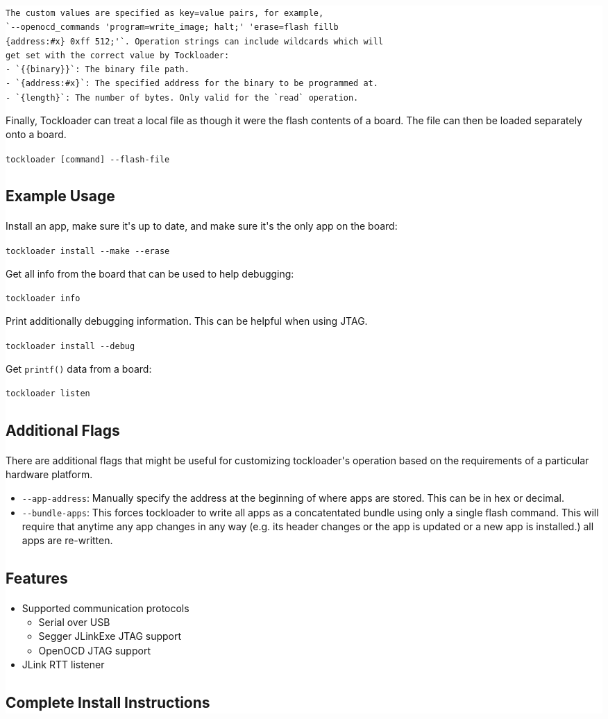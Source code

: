     The custom values are specified as key=value pairs, for example,
    `--openocd_commands 'program=write_image; halt;' 'erase=flash fillb
    {address:#x} 0xff 512;'`. Operation strings can include wildcards which will
    get set with the correct value by Tockloader:
    - `{{binary}}`: The binary file path.
    - `{address:#x}`: The specified address for the binary to be programmed at.
    - `{length}`: The number of bytes. Only valid for the `read` operation.

Finally, Tockloader can treat a local file as though it were the flash contents
of a board. The file can then be loaded separately onto a board.

    tockloader [command] --flash-file

Example Usage
-------------

Install an app, make sure it's up to date, and make sure it's the only app on
the board:

    tockloader install --make --erase

Get all info from the board that can be used to help debugging:

    tockloader info

Print additionally debugging information. This can be helpful when using JTAG.

    tockloader install --debug

Get `printf()` data from a board:

    tockloader listen

Additional Flags
----------------

There are additional flags that might be useful for customizing tockloader's
operation based on the requirements of a particular hardware platform.

- `--app-address`: Manually specify the address at the beginning of where apps
  are stored. This can be in hex or decimal.
- `--bundle-apps`: This forces tockloader to write all apps as a concatentated
  bundle using only a single flash command. This will require that anytime any
  app changes in any way (e.g. its header changes or the app is updated or a new
  app is installed.) all apps are re-written.

Features
--------

- Supported communication protocols
  - Serial over USB
  - Segger JLinkExe JTAG support
  - OpenOCD JTAG support
- JLink RTT listener


Complete Install Instructions
-----------------------------
